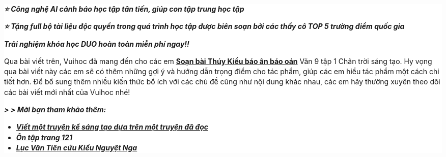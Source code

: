 **_⭐ Công nghệ AI cảnh báo học tập tân tiến, giúp con tập trung học tập_**

**_⭐ Tặng full bộ tài liệu độc quyền trong quá trình học tập được biên soạn bởi các thầy cô TOP 5 trường điểm quốc gia_**

**_Trải nghiệm khóa học DUO hoàn toàn miễn phí ngay!!_**

[](https://vuihoc.to/SEO_giaovientop5bin)

Qua bài viết trên, Vuihoc đã mang đến cho các em [**Soạn bài Thúy Kiều báo ân báo oán**](https://vuihoc.vn/tin/thcs-soan-bai-thuy-kieu-bao-an-bao-oan-van-9-tap-1-chan-troi-sang-tao-4466.html) Văn 9 tập 1 Chân trời sáng tạo. Hy vọng qua bài viết này các em sẽ có thêm những gợi ý và hướng dẫn trọng điểm cho tác phẩm, giúp các em hiểu tác phẩm một cách chi tiết hơn. Để bổ sung thêm nhiều kiến thức bổ ích với các chủ đề cũng như nội dung khác nhau, các em hãy thường xuyên theo dõi các bài viết mới nhất của Vuihoc nhé!

_**> > Mời bạn tham khảo thêm:**_

  * _**[Viết một truyện kể sáng tạo dựa trên một truyện đã đọc](https://vuihoc.vn/tin/thcs-soan-bai-viet-mot-truyen-ke-sang-tao-dua-tren-mot-truyen-da-doc-van-9-tap-1-chan-troi-sang-tao-4463.html)**_
  * _**[Ôn tập trang 121](https://vuihoc.vn/tin/thcs-soan-bai-on-tap-trang-121-van-9-tap-1-chan-troi-sang-tao-4464.html)**_
  * _**[Lục Vân Tiên cứu Kiều Nguyệt Nga](https://vuihoc.vn/tin/thcs-soan-bai-luc-van-tien-cuu-kieu-nguyet-nga-van-9-tap-1-chan-troi-sang-tao-4465.html)**_